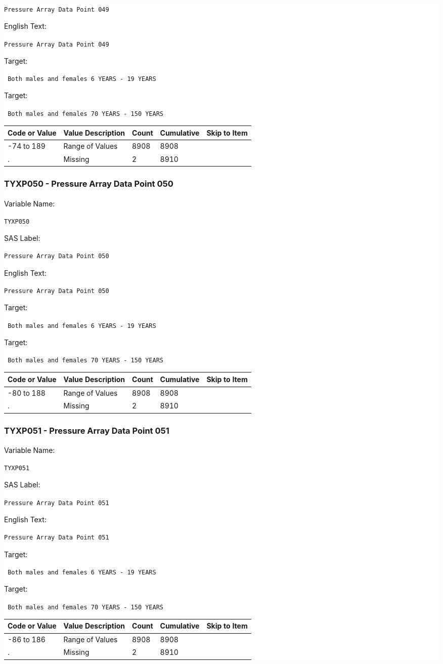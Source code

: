     Pressure Array Data Point 049
English Text:

    Pressure Array Data Point 049
Target:

     Both males and females 6 YEARS - 19 YEARS
Target:

     Both males and females 70 YEARS - 150 YEARS
Code or Value | Value Description | Count | Cumulative | Skip to Item  
---|---|---|---|---  
-74 to 189 | Range of Values | 8908 | 8908 |   
. | Missing | 2 | 8910 |   
  
### TYXP050 - Pressure Array Data Point 050

Variable Name:

    TYXP050
SAS Label:

    Pressure Array Data Point 050
English Text:

    Pressure Array Data Point 050
Target:

     Both males and females 6 YEARS - 19 YEARS
Target:

     Both males and females 70 YEARS - 150 YEARS
Code or Value | Value Description | Count | Cumulative | Skip to Item  
---|---|---|---|---  
-80 to 188 | Range of Values | 8908 | 8908 |   
. | Missing | 2 | 8910 |   
  
### TYXP051 - Pressure Array Data Point 051

Variable Name:

    TYXP051
SAS Label:

    Pressure Array Data Point 051
English Text:

    Pressure Array Data Point 051
Target:

     Both males and females 6 YEARS - 19 YEARS
Target:

     Both males and females 70 YEARS - 150 YEARS
Code or Value | Value Description | Count | Cumulative | Skip to Item  
---|---|---|---|---  
-86 to 186 | Range of Values | 8908 | 8908 |   
. | Missing | 2 | 8910 |   
  